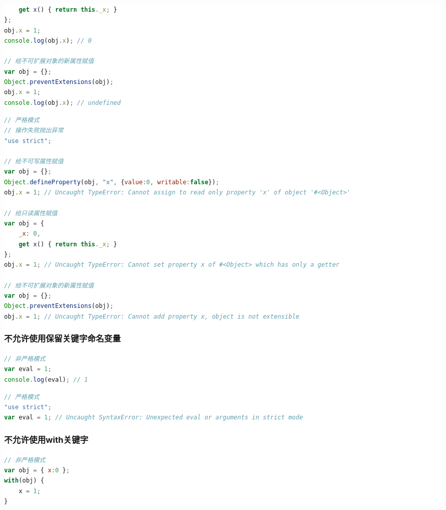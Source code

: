 ```JavaScript
    get x() { return this._x; } 
};
obj.x = 1;
console.log(obj.x); // 0

// 给不可扩展对象的新属性赋值
var obj = {};
Object.preventExtensions(obj);
obj.x = 1;
console.log(obj.x); // undefined
```

```JavaScript
// 严格模式
// 操作失败抛出异常
"use strict";

// 给不可写属性赋值
var obj = {};
Object.defineProperty(obj, "x", {value:0, writable:false});
obj.x = 1; // Uncaught TypeError: Cannot assign to read only property 'x' of object '#<Object>'

// 给只读属性赋值
var obj = { 
    _x: 0,
    get x() { return this._x; } 
};
obj.x = 1; // Uncaught TypeError: Cannot set property x of #<Object> which has only a getter

// 给不可扩展对象的新属性赋值
var obj = {};
Object.preventExtensions(obj);
obj.x = 1; // Uncaught TypeError: Cannot add property x, object is not extensible
```

### 不允许使用保留关键字命名变量
```JavaScript
// 非严格模式
var eval = 1;
console.log(eval); // 1
```

```JavaScript
// 严格模式
"use strict";
var eval = 1; // Uncaught SyntaxError: Unexpected eval or arguments in strict mode
```

### 不允许使用with关键字
```JavaScript
// 非严格模式
var obj = { x:0 };
with(obj) {
    x = 1;
}
```
